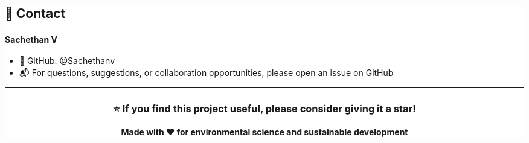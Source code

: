 
## 📧 Contact

**Sachethan V**

- 🐙 GitHub: [@Sachethanv](https://github.com/Sachethanv)
- 📬 For questions, suggestions, or collaboration opportunities, please open an issue on GitHub

---

<div align="center">

### ⭐ If you find this project useful, please consider giving it a star!

**Made with ❤️ for environmental science and sustainable development**

</div>
